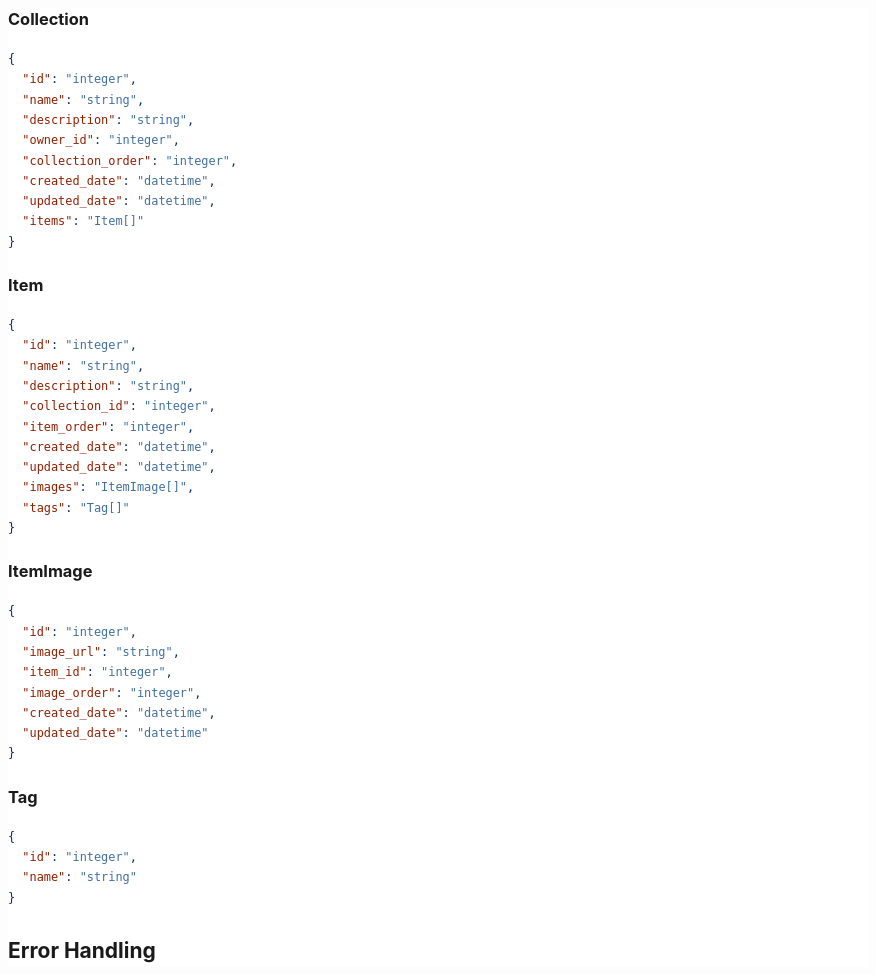 ### Collection
```json
{
  "id": "integer",
  "name": "string",
  "description": "string",
  "owner_id": "integer",
  "collection_order": "integer",
  "created_date": "datetime",
  "updated_date": "datetime",
  "items": "Item[]"
}
```

### Item
```json
{
  "id": "integer",
  "name": "string",
  "description": "string",
  "collection_id": "integer",
  "item_order": "integer",
  "created_date": "datetime",
  "updated_date": "datetime",
  "images": "ItemImage[]",
  "tags": "Tag[]"
}
```

### ItemImage
```json
{
  "id": "integer",
  "image_url": "string",
  "item_id": "integer",
  "image_order": "integer",
  "created_date": "datetime",
  "updated_date": "datetime"
}
```

### Tag
```json
{
  "id": "integer",
  "name": "string"
}
```

## Error Handling
